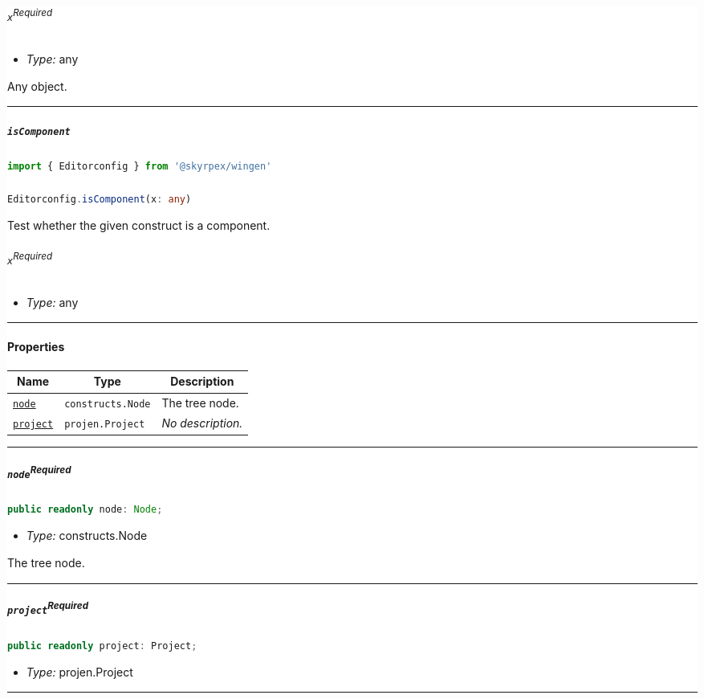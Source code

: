 ###### `x`<sup>Required</sup> <a name="x" id="@skyrpex/wingen.Editorconfig.isConstruct.parameter.x"></a>

- *Type:* any

Any object.

---

##### `isComponent` <a name="isComponent" id="@skyrpex/wingen.Editorconfig.isComponent"></a>

```typescript
import { Editorconfig } from '@skyrpex/wingen'

Editorconfig.isComponent(x: any)
```

Test whether the given construct is a component.

###### `x`<sup>Required</sup> <a name="x" id="@skyrpex/wingen.Editorconfig.isComponent.parameter.x"></a>

- *Type:* any

---

#### Properties <a name="Properties" id="Properties"></a>

| **Name** | **Type** | **Description** |
| --- | --- | --- |
| <code><a href="#@skyrpex/wingen.Editorconfig.property.node">node</a></code> | <code>constructs.Node</code> | The tree node. |
| <code><a href="#@skyrpex/wingen.Editorconfig.property.project">project</a></code> | <code>projen.Project</code> | *No description.* |

---

##### `node`<sup>Required</sup> <a name="node" id="@skyrpex/wingen.Editorconfig.property.node"></a>

```typescript
public readonly node: Node;
```

- *Type:* constructs.Node

The tree node.

---

##### `project`<sup>Required</sup> <a name="project" id="@skyrpex/wingen.Editorconfig.property.project"></a>

```typescript
public readonly project: Project;
```

- *Type:* projen.Project

---
